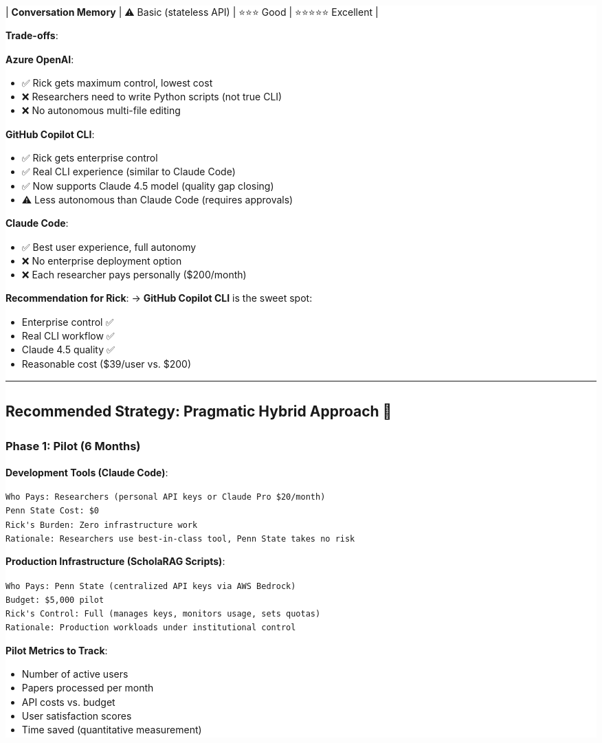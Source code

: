| **Conversation Memory** | ⚠️ Basic (stateless API) | ⭐⭐⭐ Good | ⭐⭐⭐⭐⭐ Excellent |

**Trade-offs**:

**Azure OpenAI**:
- ✅ Rick gets maximum control, lowest cost
- ❌ Researchers need to write Python scripts (not true CLI)
- ❌ No autonomous multi-file editing

**GitHub Copilot CLI**:
- ✅ Rick gets enterprise control
- ✅ Real CLI experience (similar to Claude Code)
- ✅ Now supports Claude 4.5 model (quality gap closing)
- ⚠️ Less autonomous than Claude Code (requires approvals)

**Claude Code**:
- ✅ Best user experience, full autonomy
- ❌ No enterprise deployment option
- ❌ Each researcher pays personally ($200/month)

**Recommendation for Rick**:
→ **GitHub Copilot CLI** is the sweet spot:
  - Enterprise control ✅
  - Real CLI workflow ✅
  - Claude 4.5 quality ✅
  - Reasonable cost ($39/user vs. $200)

---

## Recommended Strategy: Pragmatic Hybrid Approach 🎯

### Phase 1: Pilot (6 Months)

**Development Tools (Claude Code)**:
```
Who Pays: Researchers (personal API keys or Claude Pro $20/month)
Penn State Cost: $0
Rick's Burden: Zero infrastructure work
Rationale: Researchers use best-in-class tool, Penn State takes no risk
```

**Production Infrastructure (ScholaRAG Scripts)**:
```
Who Pays: Penn State (centralized API keys via AWS Bedrock)
Budget: $5,000 pilot
Rick's Control: Full (manages keys, monitors usage, sets quotas)
Rationale: Production workloads under institutional control
```

**Pilot Metrics to Track**:
- Number of active users
- Papers processed per month
- API costs vs. budget
- User satisfaction scores
- Time saved (quantitative measurement)
